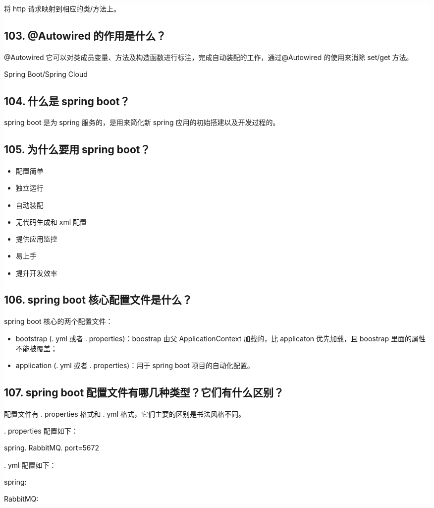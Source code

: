 将 http 请求映射到相应的类/方法上。

## 103. \@Autowired 的作用是什么？

\@Autowired
它可以对类成员变量、方法及构造函数进行标注，完成自动装配的工作，通过@Autowired
的使用来消除 set/get 方法。

Spring Boot/Spring Cloud

## 104. 什么是 spring boot？

spring boot 是为 spring 服务的，是用来简化新 spring
应用的初始搭建以及开发过程的。

## 105. 为什么要用 spring boot？

-   配置简单

-   独立运行

-   自动装配

-   无代码生成和 xml 配置

-   提供应用监控

-   易上手

-   提升开发效率

## 106. spring boot 核心配置文件是什么？

spring boot 核心的两个配置文件：

-   bootstrap (. yml 或者 . properties)：boostrap 由父
        ApplicationContext 加载的，比 applicaton 优先加载，且 boostrap
        里面的属性不能被覆盖；

-   application (. yml 或者 . properties)：用于 spring boot
        项目的自动化配置。

## 107. spring boot 配置文件有哪几种类型？它们有什么区别？

配置文件有 . properties 格式和 . yml
格式，它们主要的区别是书法风格不同。

. properties 配置如下：

spring. RabbitMQ. port=5672

. yml 配置如下：

spring:

RabbitMQ:
